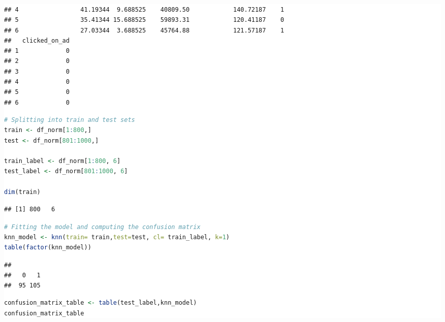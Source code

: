     ## 4                 41.19344  9.688525    40809.50            140.72187    1
    ## 5                 35.41344 15.688525    59893.31            120.41187    0
    ## 6                 27.03344  3.688525    45764.88            121.57187    1
    ##   clicked_on_ad
    ## 1             0
    ## 2             0
    ## 3             0
    ## 4             0
    ## 5             0
    ## 6             0

``` r
# Splitting into train and test sets
train <- df_norm[1:800,]
test <- df_norm[801:1000,]

train_label <- df_norm[1:800, 6]
test_label <- df_norm[801:1000, 6]

dim(train)
```

    ## [1] 800   6

``` r
# Fitting the model and computing the confusion matrix
knn_model <- knn(train= train,test=test, cl= train_label, k=1)
table(factor(knn_model))
```

    ## 
    ##   0   1 
    ##  95 105

``` r
confusion_matrix_table <- table(test_label,knn_model)
confusion_matrix_table
```
